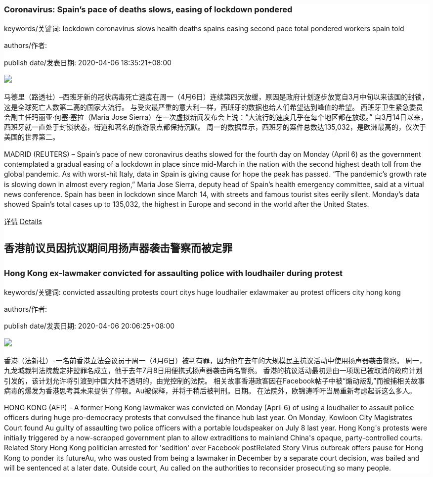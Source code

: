 ### Coronavirus: Spain’s pace of deaths slows, easing of lockdown pondered

keywords/关键词: lockdown coronavirus slows health deaths spains easing second pace total pondered workers spain told

authors/作者: 

publish date/发表日期: 2020-04-06 18:35:21+08:00

![](https://www.straitstimes.com/sites/default/files/styles/x_large/public/articles/2020/04/06/md-spain-0604.jpg?itok=_rbJs6Lj)

马德里（路透社）–西班牙新的冠状病毒死亡速度在周一（4月6日）连续第四天放缓，原因是政府计划逐步放宽自3月中旬以来该国的封锁，这是全球死亡人数第二高的国家大流行。
与受灾最严重的意大利一样，西班牙的数据也给人们希望达到峰值的希望。
西班牙卫生紧急委员会副主任玛丽亚·何塞·塞拉（Maria Jose Sierra）在一次虚拟新闻发布会上说：“大流行的速度几乎在每个地区都在放缓。”
自3月14日以来，西班牙就一直处于封锁状态，街道和著名的旅游景点都保持沉默。
周一的数据显示，西班牙的案件总数达135,032，是欧洲最高的，仅次于美国的世界第二。

MADRID (REUTERS) – Spain’s pace of new coronavirus deaths slowed for the fourth day on Monday (April 6) as the government contemplated a gradual easing of a lockdown in place since mid-March in the nation with the second highest death toll from the global pandemic.
As with worst-hit Italy, data in Spain is giving cause for hope the peak has passed.
“The pandemic’s growth rate is slowing down in almost every region,” Maria Jose Sierra, deputy head of Spain’s health emergency committee, said at a virtual news conference.
Spain has been in lockdown since March 14, with streets and famous tourist sites eerily silent.
Monday’s data showed Spain’s total cases up to 135,032, the highest in Europe and second in the world after the United States.

[详情](Coronavirus%3A%20Spain%E2%80%99s%20pace%20of%20deaths%20slows%2C%20easing%20of%20lockdown%20pondered_zh.md) [Details](Coronavirus%3A%20Spain%E2%80%99s%20pace%20of%20deaths%20slows%2C%20easing%20of%20lockdown%20pondered.md)


## 香港前议员因抗议期间用扬声器袭击警察而被定罪

### Hong Kong ex-lawmaker convicted for assaulting police with loudhailer during protest

keywords/关键词: convicted assaulting protests court citys huge loudhailer exlawmaker au protest officers city hong kong

authors/作者: 

publish date/发表日期: 2020-04-06 20:06:25+08:00

![](https://www.straitstimes.com/sites/default/files/styles/x_large/public/articles/2020/04/06/yq-hkantiex-0006042020.jpg?itok=c5_Tt1XC)

香港（法新社）-一名前香港立法会议员于周一（4月6日）被判有罪，因为他在去年的大规模民主抗议活动中使用扬声器袭击警察。
周一，九龙城裁判法院裁定非盟罪名成立，他于去年7月8日用便携式扬声器袭击两名警察。
香港的抗议活动最初是由一项现已被取消的政府计划引发的，该计划允许将引渡到中国大陆不透明的，由党控制的法院。
相关故事香港政客因在Facebook帖子中被“煽动叛乱”而被捕相关故事病毒的爆发为香港思考其未来提供了停顿。Au被保释，并将于稍后被判刑。日期。
在法院外，欧锦涛呼吁当局重新考虑起诉这么多人。

HONG KONG (AFP) - A former Hong Kong lawmaker was convicted on Monday (April 6) of using a loudhailer to assault police officers during huge pro-democracy protests that convulsed the finance hub last year.
On Monday, Kowloon City Magistrates Court found Au guilty of assaulting two police officers with a portable loudspeaker on July 8 last year.
Hong Kong's protests were initially triggered by a now-scrapped government plan to allow extraditions to mainland China's opaque, party-controlled courts.
Related Story Hong Kong politician arrested for 'sedition' over Facebook postRelated Story Virus outbreak offers pause for Hong Kong to ponder its futureAu, who was ousted from being a lawmaker in December by a separate court decision, was bailed and will be sentenced at a later date.
Outside court, Au called on the authorities to reconsider prosecuting so many people.
